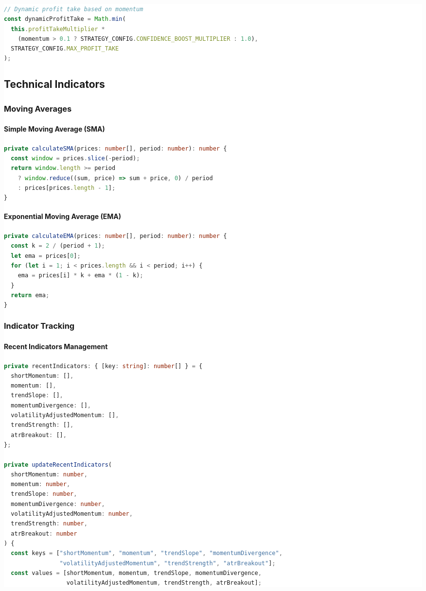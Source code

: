 ```typescript
// Dynamic profit take based on momentum
const dynamicProfitTake = Math.min(
  this.profitTakeMultiplier *
    (momentum > 0.1 ? STRATEGY_CONFIG.CONFIDENCE_BOOST_MULTIPLIER : 1.0),
  STRATEGY_CONFIG.MAX_PROFIT_TAKE
);
```

## Technical Indicators

### Moving Averages

#### Simple Moving Average (SMA)

```typescript
private calculateSMA(prices: number[], period: number): number {
  const window = prices.slice(-period);
  return window.length >= period
    ? window.reduce((sum, price) => sum + price, 0) / period
    : prices[prices.length - 1];
}
```

#### Exponential Moving Average (EMA)

```typescript
private calculateEMA(prices: number[], period: number): number {
  const k = 2 / (period + 1);
  let ema = prices[0];
  for (let i = 1; i < prices.length && i < period; i++) {
    ema = prices[i] * k + ema * (1 - k);
  }
  return ema;
}
```

### Indicator Tracking

#### Recent Indicators Management

```typescript
private recentIndicators: { [key: string]: number[] } = {
  shortMomentum: [],
  momentum: [],
  trendSlope: [],
  momentumDivergence: [],
  volatilityAdjustedMomentum: [],
  trendStrength: [],
  atrBreakout: [],
};

private updateRecentIndicators(
  shortMomentum: number,
  momentum: number,
  trendSlope: number,
  momentumDivergence: number,
  volatilityAdjustedMomentum: number,
  trendStrength: number,
  atrBreakout: number
) {
  const keys = ["shortMomentum", "momentum", "trendSlope", "momentumDivergence",
                "volatilityAdjustedMomentum", "trendStrength", "atrBreakout"];
  const values = [shortMomentum, momentum, trendSlope, momentumDivergence,
                  volatilityAdjustedMomentum, trendStrength, atrBreakout];
```